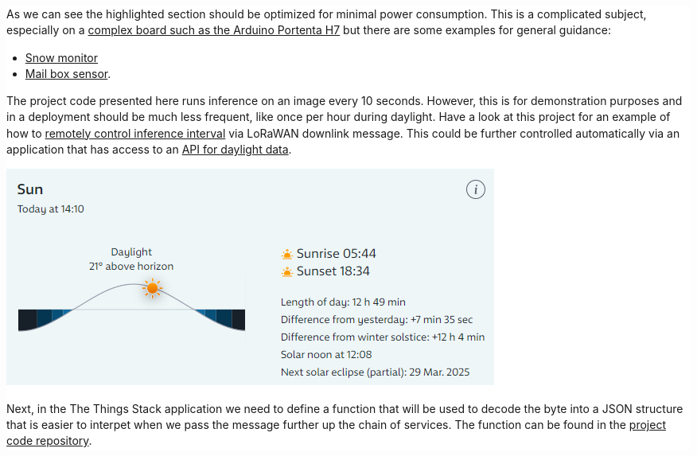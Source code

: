 As we can see the highlighted section should be optimized for minimal power consumption. This is a complicated subject, especially on a [complex board such as the Arduino Portenta H7](https://github.com/arduino/ArduinoCore-mbed/issues/619) but there are some examples for general guidance:

 - [Snow monitor](https://www.hackster.io/eivholt/low-power-snow-depth-sensor-using-lora-e5-b8e7b8#toc-power-profiling-16)
 - [Mail box sensor](https://community.element14.com/challenges-projects/project14/rf/b/blog/posts/got-mail-lorawan-mail-box-sensor).

The project code presented here runs inference on an image every 10 seconds. However, this is for demonstration purposes and in a deployment should be much less frequent, like once per hour during daylight. Have a look at this project for an example of how to [remotely control inference interval](https://www.hackster.io/eivholt/low-power-snow-depth-sensor-using-lora-e5-b8e7b8#toc-lora-application-14) via LoRaWAN downlink message. This could be further controlled automatically via an application that has access to an [API for daylight data](https://developer.yr.no/doc/GettingStarted/).

![YR weather API](../.gitbook/assets/rooftop-ice-synthetic-data-omniverse/yr-sun.png)

Next, in the The Things Stack application we need to define a function that will be used to decode the byte into a JSON structure that is easier to interpet when we pass the message further up the chain of services. The function can be found in the [project code repository](https://github.com/eivholt/icicle-monitor/blob/main/TheThingsStack/decoder.js).

